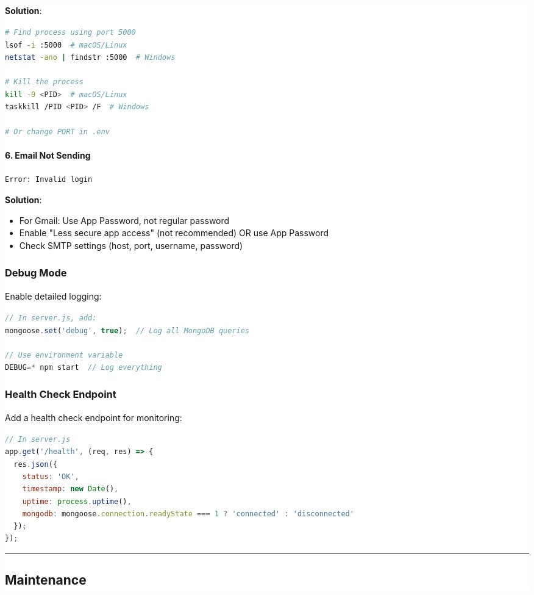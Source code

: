 **Solution**:
```bash
# Find process using port 5000
lsof -i :5000  # macOS/Linux
netstat -ano | findstr :5000  # Windows

# Kill the process
kill -9 <PID>  # macOS/Linux
taskkill /PID <PID> /F  # Windows

# Or change PORT in .env
```

#### 6. Email Not Sending
```
Error: Invalid login
```

**Solution**:
- For Gmail: Use App Password, not regular password
- Enable "Less secure app access" (not recommended) OR use App Password
- Check SMTP settings (host, port, username, password)

### Debug Mode

Enable detailed logging:

```javascript
// In server.js, add:
mongoose.set('debug', true);  // Log all MongoDB queries

// Use environment variable
DEBUG=* npm start  // Log everything
```

### Health Check Endpoint

Add a health check endpoint for monitoring:

```javascript
// In server.js
app.get('/health', (req, res) => {
  res.json({
    status: 'OK',
    timestamp: new Date(),
    uptime: process.uptime(),
    mongodb: mongoose.connection.readyState === 1 ? 'connected' : 'disconnected'
  });
});
```

---

## Maintenance
